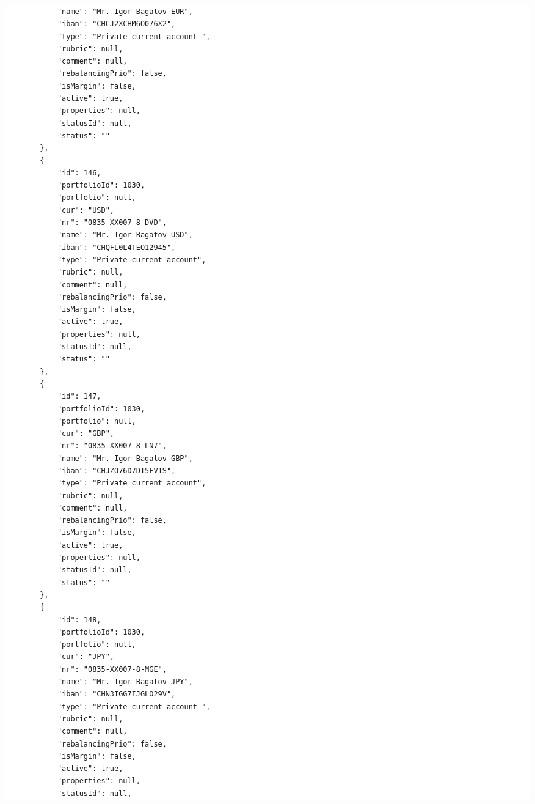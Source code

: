                 "name": "Mr. Igor Bagatov EUR",
                "iban": "CHCJ2XCHM6O076X2",
                "type": "Private current account ",
                "rubric": null,
                "comment": null,
                "rebalancingPrio": false,
                "isMargin": false,
                "active": true,
                "properties": null,
                "statusId": null,
                "status": ""
            },
            {
                "id": 146,
                "portfolioId": 1030,
                "portfolio": null,
                "cur": "USD",
                "nr": "0835-XX007-8-DVD",
                "name": "Mr. Igor Bagatov USD",
                "iban": "CHQFL0L4TEO12945",
                "type": "Private current account",
                "rubric": null,
                "comment": null,
                "rebalancingPrio": false,
                "isMargin": false,
                "active": true,
                "properties": null,
                "statusId": null,
                "status": ""
            },
            {
                "id": 147,
                "portfolioId": 1030,
                "portfolio": null,
                "cur": "GBP",
                "nr": "0835-XX007-8-LN7",
                "name": "Mr. Igor Bagatov GBP",
                "iban": "CHJZO76D7DI5FV1S",
                "type": "Private current account",
                "rubric": null,
                "comment": null,
                "rebalancingPrio": false,
                "isMargin": false,
                "active": true,
                "properties": null,
                "statusId": null,
                "status": ""
            },
            {
                "id": 148,
                "portfolioId": 1030,
                "portfolio": null,
                "cur": "JPY",
                "nr": "0835-XX007-8-MGE",
                "name": "Mr. Igor Bagatov JPY",
                "iban": "CHN3IGG7IJGLO29V",
                "type": "Private current account ",
                "rubric": null,
                "comment": null,
                "rebalancingPrio": false,
                "isMargin": false,
                "active": true,
                "properties": null,
                "statusId": null,
